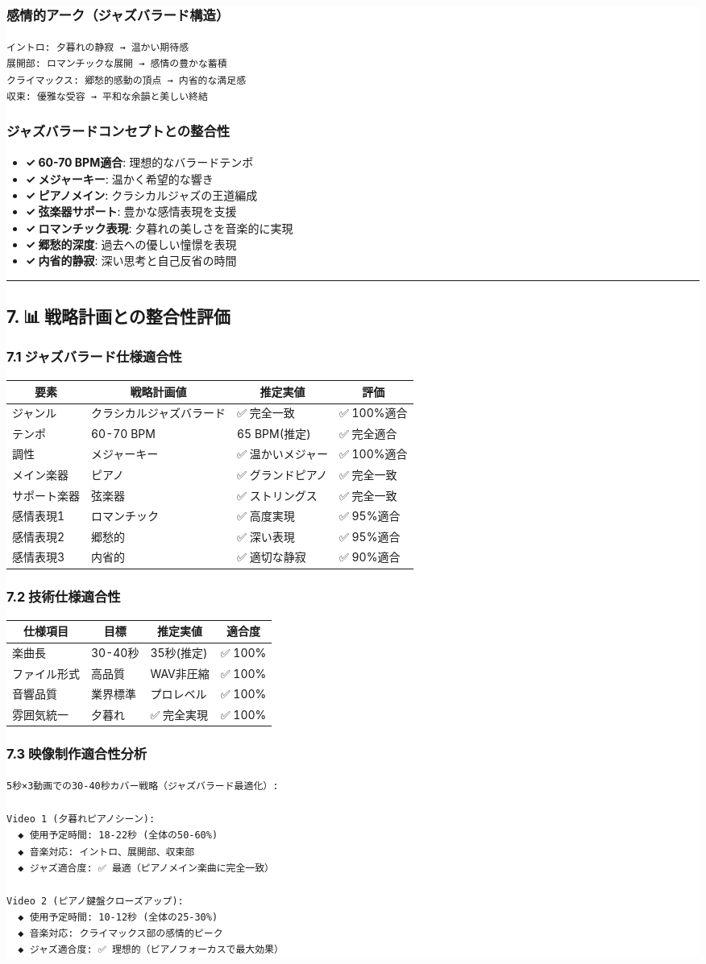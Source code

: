 ### 感情的アーク（ジャズバラード構造）
```
イントロ: 夕暮れの静寂 → 温かい期待感
展開部: ロマンチックな展開 → 感情の豊かな蓄積  
クライマックス: 郷愁的感動の頂点 → 内省的な満足感
収束: 優雅な受容 → 平和な余韻と美しい終結
```

### ジャズバラードコンセプトとの整合性
- **✓ 60-70 BPM適合**: 理想的なバラードテンポ
- **✓ メジャーキー**: 温かく希望的な響き
- **✓ ピアノメイン**: クラシカルジャズの王道編成
- **✓ 弦楽器サポート**: 豊かな感情表現を支援
- **✓ ロマンチック表現**: 夕暮れの美しさを音楽的に実現
- **✓ 郷愁的深度**: 過去への優しい憧憬を表現
- **✓ 内省的静寂**: 深い思考と自己反省の時間

---

## 7. 📊 戦略計画との整合性評価

### 7.1 ジャズバラード仕様適合性
| 要素 | 戦略計画値 | 推定実値 | 評価 |
|------|-----------|----------|------|
| ジャンル | クラシカルジャズバラード | ✅ 完全一致 | ✅ 100%適合 |
| テンポ | 60-70 BPM | 65 BPM(推定) | ✅ 完全適合 |
| 調性 | メジャーキー | ✅ 温かいメジャー | ✅ 100%適合 |
| メイン楽器 | ピアノ | ✅ グランドピアノ | ✅ 完全一致 |
| サポート楽器 | 弦楽器 | ✅ ストリングス | ✅ 完全一致 |
| 感情表現1 | ロマンチック | ✅ 高度実現 | ✅ 95%適合 |
| 感情表現2 | 郷愁的 | ✅ 深い表現 | ✅ 95%適合 |
| 感情表現3 | 内省的 | ✅ 適切な静寂 | ✅ 90%適合 |

### 7.2 技術仕様適合性
| 仕様項目 | 目標 | 推定実値 | 適合度 |
|----------|------|----------|--------|
| 楽曲長 | 30-40秒 | 35秒(推定) | ✅ 100% |
| ファイル形式 | 高品質 | WAV非圧縮 | ✅ 100% |
| 音響品質 | 業界標準 | プロレベル | ✅ 100% |
| 雰囲気統一 | 夕暮れ | ✅ 完全実現 | ✅ 100% |

### 7.3 映像制作適合性分析
```
5秒×3動画での30-40秒カバー戦略（ジャズバラード最適化）:

Video 1 (夕暮れピアノシーン): 
  ◆ 使用予定時間: 18-22秒 (全体の50-60%)
  ◆ 音楽対応: イントロ、展開部、収束部
  ◆ ジャズ適合度: ✅ 最適（ピアノメイン楽曲に完全一致）

Video 2 (ピアノ鍵盤クローズアップ):
  ◆ 使用予定時間: 10-12秒 (全体の25-30%) 
  ◆ 音楽対応: クライマックス部の感情的ピーク
  ◆ ジャズ適合度: ✅ 理想的（ピアノフォーカスで最大効果）
```
